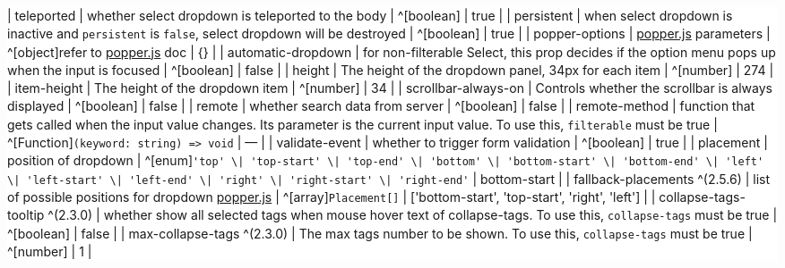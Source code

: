 | teleported                          | whether select dropdown is teleported to the body                                                                                        | ^[boolean]                                                                                                                                                                  | true                                           |
| persistent                          | when select dropdown is inactive and `persistent` is `false`, select dropdown will be destroyed                                          | ^[boolean]                                                                                                                                                                  | true                                           |
| popper-options                      | [popper.js](https://popper.js.org/docs/v2/) parameters                                                                                   | ^[object]refer to [popper.js](https://popper.js.org/docs/v2/) doc                                                                                                           | {}                                             |
| automatic-dropdown                  | for non-filterable Select, this prop decides if the option menu pops up when the input is focused                                        | ^[boolean]                                                                                                                                                                  | false                                          |
| height                              | The height of the dropdown panel, 34px for each item                                                                                     | ^[number]                                                                                                                                                                   | 274                                            |
| item-height                         | The height of the dropdown item                                                                                                          | ^[number]                                                                                                                                                                   | 34                                             |
| scrollbar-always-on                 | Controls whether the scrollbar is always displayed                                                                                       | ^[boolean]                                                                                                                                                                  | false                                          |
| remote                              | whether search data from server                                                                                                          | ^[boolean]                                                                                                                                                                  | false                                          |
| remote-method                       | function that gets called when the input value changes. Its parameter is the current input value. To use this, `filterable` must be true | ^[Function]`(keyword: string) => void`                                                                                                                                      | —                                              |
| validate-event                      | whether to trigger form validation                                                                                                       | ^[boolean]                                                                                                                                                                  | true                                           |
| placement                           | position of dropdown                                                                                                                     | ^[enum]`'top' \| 'top-start' \| 'top-end' \| 'bottom' \| 'bottom-start' \| 'bottom-end' \| 'left' \| 'left-start' \| 'left-end' \| 'right' \| 'right-start' \| 'right-end'` | bottom-start                                   |
| fallback-placements ^(2.5.6)        | list of possible positions for dropdown [popper.js](https://popper.js.org/docs/v2/modifiers/flip/#fallbackplacements)                    | ^[array]`Placement[]`                                                                                                                                                       | ['bottom-start', 'top-start', 'right', 'left'] |
| collapse-tags-tooltip ^(2.3.0)      | whether show all selected tags when mouse hover text of collapse-tags. To use this, `collapse-tags` must be true                         | ^[boolean]                                                                                                                                                                  | false                                          |
| max-collapse-tags ^(2.3.0)          | The max tags number to be shown. To use this, `collapse-tags` must be true                                                               | ^[number]                                                                                                                                                                   | 1                                              |